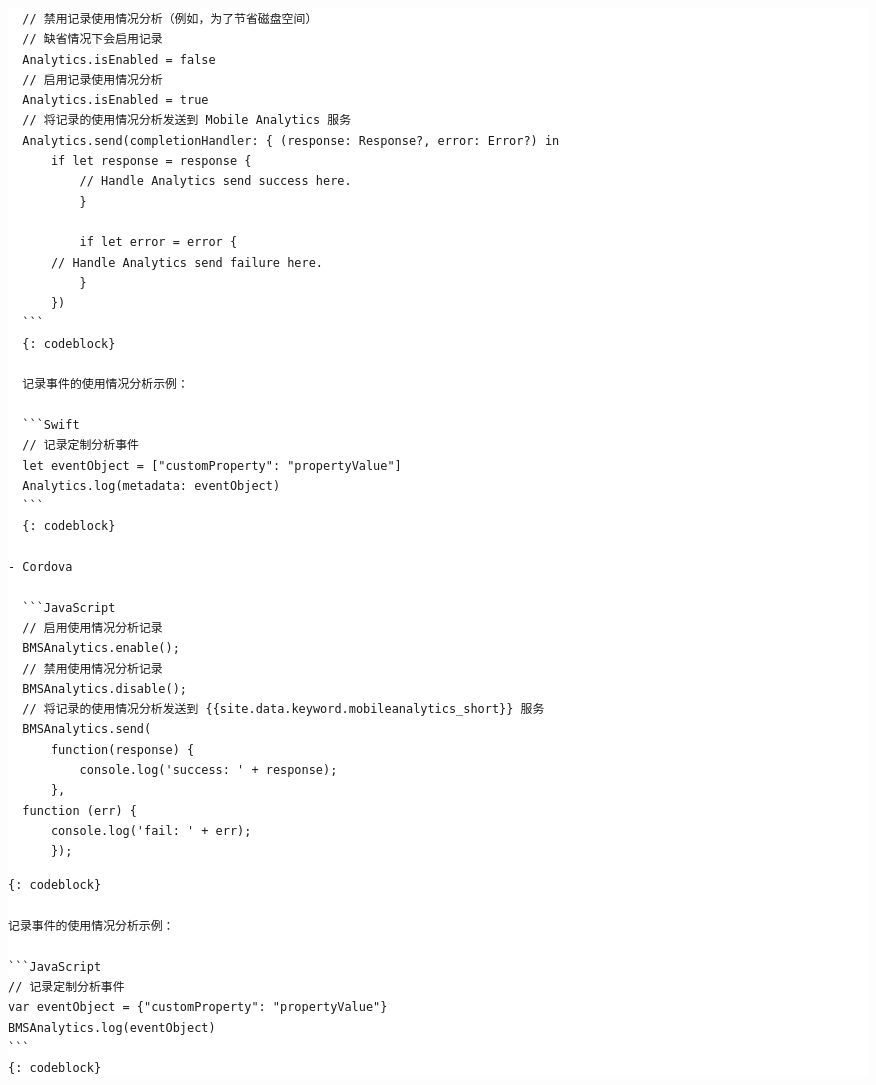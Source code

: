   ```
	// 禁用记录使用情况分析（例如，为了节省磁盘空间）
	// 缺省情况下会启用记录
	Analytics.isEnabled = false
	// 启用记录使用情况分析
	Analytics.isEnabled = true
	// 将记录的使用情况分析发送到 Mobile Analytics 服务
	Analytics.send(completionHandler: { (response: Response?, error: Error?) in
	    if let response = response {
	        // Handle Analytics send success here.
            }

            if let error = error {
        // Handle Analytics send failure here.
            }
        })
	```
	{: codeblock}
	
	记录事件的使用情况分析示例：
	
	```Swift
	// 记录定制分析事件
	let eventObject = ["customProperty": "propertyValue"]
	Analytics.log(metadata: eventObject)
	```
	{: codeblock}

- Cordova

	```JavaScript
	// 启用使用情况分析记录
	BMSAnalytics.enable();
	// 禁用使用情况分析记录
	BMSAnalytics.disable();
	// 将记录的使用情况分析发送到 {{site.data.keyword.mobileanalytics_short}} 服务
	BMSAnalytics.send(
		function(response) {
			console.log('success: ' + response);
		},
	function (err) {
		console.log('fail: ' + err);
		});
  ```
	{: codeblock}
	
	记录事件的使用情况分析示例：
	
	```JavaScript
	// 记录定制分析事件
	var eventObject = {"customProperty": "propertyValue"}
	BMSAnalytics.log(eventObject)
	```
	{: codeblock}
